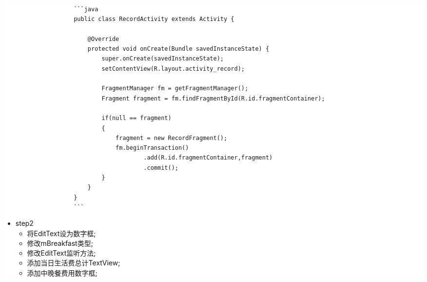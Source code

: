 						```java
						public class RecordActivity extends Activity {

						    @Override
						    protected void onCreate(Bundle savedInstanceState) {
						        super.onCreate(savedInstanceState);
						        setContentView(R.layout.activity_record);

						        FragmentManager fm = getFragmentManager();
								Fragment fragment = fm.findFragmentById(R.id.fragmentContainer);

						        if(null == fragment)
						        {
						            fragment = new RecordFragment();
						            fm.beginTransaction()
						                    .add(R.id.fragmentContainer,fragment)
						                    .commit();
						        }
						    }
						}
						```
* step2
	* 将EditText设为数字框;
	* 修改mBreakfast类型;
	* 修改EditText监听方法;
	* 添加当日生活费总计TextView;
	* 添加中晚餐费用数字框;

